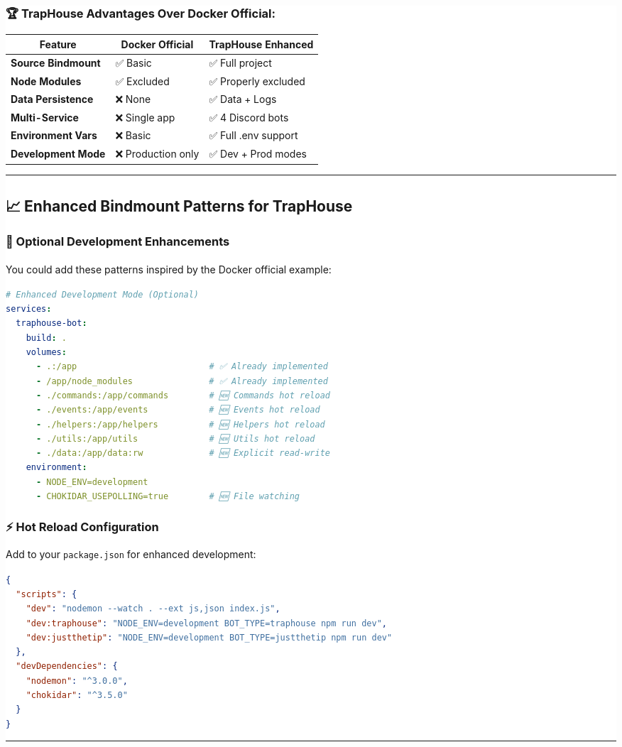 ### **🏆 TrapHouse Advantages Over Docker Official:**

| Feature | Docker Official | TrapHouse Enhanced |
|---------|-----------------|-------------------|
| **Source Bindmount** | ✅ Basic | ✅ Full project |
| **Node Modules** | ✅ Excluded | ✅ Properly excluded |
| **Data Persistence** | ❌ None | ✅ Data + Logs |
| **Multi-Service** | ❌ Single app | ✅ 4 Discord bots |
| **Environment Vars** | ❌ Basic | ✅ Full .env support |
| **Development Mode** | ❌ Production only | ✅ Dev + Prod modes |

---

## 📈 **Enhanced Bindmount Patterns for TrapHouse**

### **🔧 Optional Development Enhancements**

You could add these patterns inspired by the Docker official example:

```yaml
# Enhanced Development Mode (Optional)
services:
  traphouse-bot:
    build: .
    volumes:
      - .:/app                          # ✅ Already implemented
      - /app/node_modules               # ✅ Already implemented
      - ./commands:/app/commands        # 🆕 Commands hot reload
      - ./events:/app/events            # 🆕 Events hot reload
      - ./helpers:/app/helpers          # 🆕 Helpers hot reload
      - ./utils:/app/utils              # 🆕 Utils hot reload
      - ./data:/app/data:rw             # 🆕 Explicit read-write
    environment:
      - NODE_ENV=development
      - CHOKIDAR_USEPOLLING=true        # 🆕 File watching
```

### **⚡ Hot Reload Configuration**

Add to your `package.json` for enhanced development:

```json
{
  "scripts": {
    "dev": "nodemon --watch . --ext js,json index.js",
    "dev:traphouse": "NODE_ENV=development BOT_TYPE=traphouse npm run dev",
    "dev:justthetip": "NODE_ENV=development BOT_TYPE=justthetip npm run dev"
  },
  "devDependencies": {
    "nodemon": "^3.0.0",
    "chokidar": "^3.5.0"
  }
}
```

---